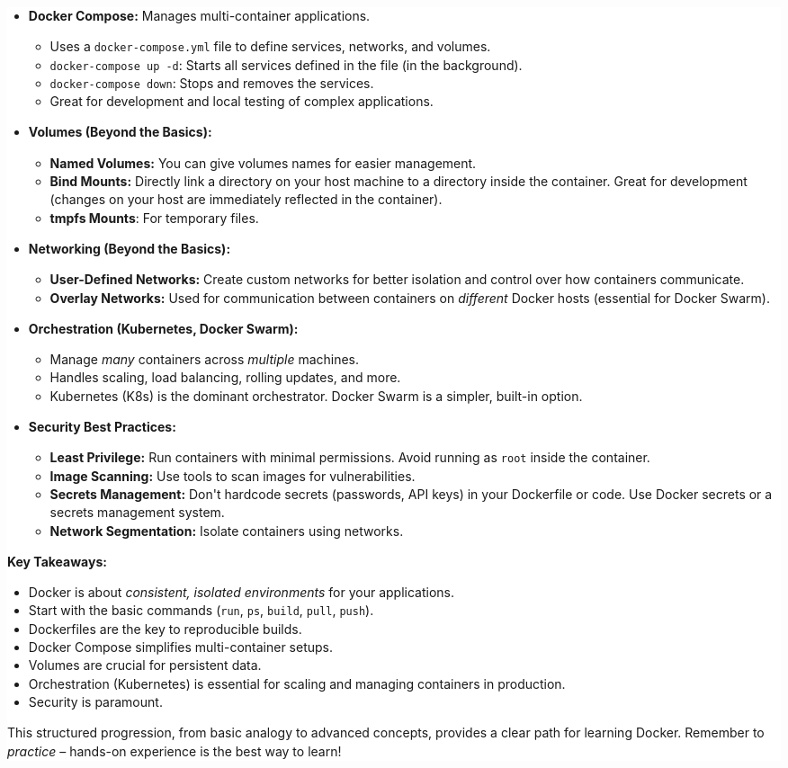 *   **Docker Compose:**  Manages multi-container applications.
    *   Uses a `docker-compose.yml` file to define services, networks, and volumes.
    *   `docker-compose up -d`:  Starts all services defined in the file (in the background).
    *   `docker-compose down`:  Stops and removes the services.
    *   Great for development and local testing of complex applications.

*   **Volumes (Beyond the Basics):**
    *   **Named Volumes:**  You can give volumes names for easier management.
    *   **Bind Mounts:**  Directly link a directory on your host machine to a directory inside the container.  Great for development (changes on your host are immediately reflected in the container).
    * **tmpfs Mounts**: For temporary files.

*   **Networking (Beyond the Basics):**
    *   **User-Defined Networks:**  Create custom networks for better isolation and control over how containers communicate.
    *  **Overlay Networks:** Used for communication between containers on *different* Docker hosts (essential for Docker Swarm).

*   **Orchestration (Kubernetes, Docker Swarm):**
    *   Manage *many* containers across *multiple* machines.
    *   Handles scaling, load balancing, rolling updates, and more.
    *   Kubernetes (K8s) is the dominant orchestrator.  Docker Swarm is a simpler, built-in option.

* **Security Best Practices:**
    * **Least Privilege:** Run containers with minimal permissions.  Avoid running as `root` inside the container.
    * **Image Scanning:** Use tools to scan images for vulnerabilities.
    * **Secrets Management:** Don't hardcode secrets (passwords, API keys) in your Dockerfile or code.  Use Docker secrets or a secrets management system.
    * **Network Segmentation:** Isolate containers using networks.

**Key Takeaways:**

*   Docker is about *consistent, isolated environments* for your applications.
*   Start with the basic commands (`run`, `ps`, `build`, `pull`, `push`).
*   Dockerfiles are the key to reproducible builds.
*   Docker Compose simplifies multi-container setups.
*   Volumes are crucial for persistent data.
*   Orchestration (Kubernetes) is essential for scaling and managing containers in production.
*   Security is paramount.

This structured progression, from basic analogy to advanced concepts, provides a clear path for learning Docker. Remember to *practice* – hands-on experience is the best way to learn!
